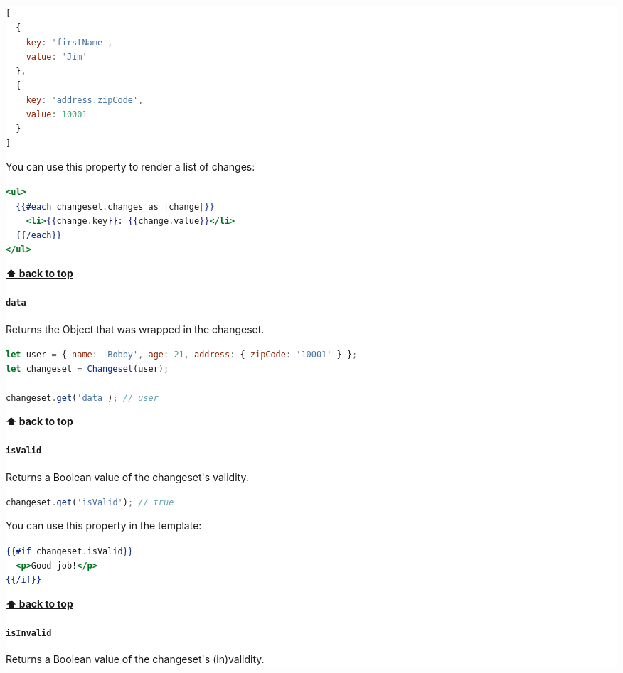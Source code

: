 ```js
[
  {
    key: 'firstName',
    value: 'Jim'
  },
  {
    key: 'address.zipCode',
    value: 10001
  }
]
```

You can use this property to render a list of changes:

```hbs
<ul>
  {{#each changeset.changes as |change|}}
    <li>{{change.key}}: {{change.value}}</li>
  {{/each}}
</ul>
```

**[⬆️ back to top](#api)**

#### `data`

Returns the Object that was wrapped in the changeset.

```js
let user = { name: 'Bobby', age: 21, address: { zipCode: '10001' } };
let changeset = Changeset(user);

changeset.get('data'); // user
```

**[⬆️ back to top](#api)**

#### `isValid`

Returns a Boolean value of the changeset's validity.

```js
changeset.get('isValid'); // true
```

You can use this property in the template:

```hbs
{{#if changeset.isValid}}
  <p>Good job!</p>
{{/if}}
```

**[⬆️ back to top](#api)**

#### `isInvalid`

Returns a Boolean value of the changeset's (in)validity.
